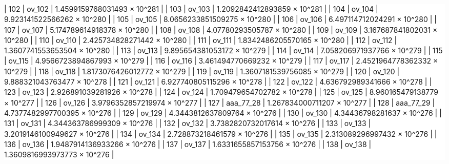 | 102 | ov_102 | 1.4599159768031493 × 10^281 |
| 103 | ov_103 | 1.2092842412893859 × 10^281 |
| 104 | ov_104 | 9.923141522566262 × 10^280 |
| 105 | ov_105 | 8.0656233851509275 × 10^280 |
| 106 | ov_106 | 6.497114712024291 × 10^280 |
| 107 | ov_107 | 5.174789614918378 × 10^280 |
| 108 | ov_108 | 4.07780293505787 × 10^280 |
| 109 | ov_109 | 3.167687841802031 × 10^280 |
| 110 | ov_110 | 2.425734828271442 × 10^280 |
| 111 | ov_111 | 1.8342486205570165 × 10^280 |
| 112 | ov_112 | 1.3607741553653504 × 10^280 |
| 113 | ov_113 | 9.895654381053172 × 10^279 |
| 114 | ov_114 | 7.058206971937766 × 10^279 |
| 115 | ov_115 | 4.9566723894867993 × 10^279 |
| 116 | ov_116 | 3.461494770669232 × 10^279 |
| 117 | ov_117 | 2.4521964778362332 × 10^279 |
| 118 | ov_118 | 1.8173076426012772 × 10^279 |
| 119 | ov_119 | 1.3607181539756085 × 10^279 |
| 120 | ov_120 | 9.888321043763477 × 10^278 |
| 121 | ov_121 | 6.927740805115296 × 10^278 |
| 122 | ov_122 | 4.636792989341666 × 10^278 |
| 123 | ov_123 | 2.926891039281926 × 10^278 |
| 124 | ov_124 | 1.709479654702782 × 10^278 |
| 125 | ov_125 | 8.960165479138779 × 10^277 |
| 126 | ov_126 | 3.9796352857219974 × 10^277 |
| 127 | aaa_77_28 | 1.267834000711207 × 10^277 |
| 128 | aaa_77_29 | 4.7377482997700395 × 10^276 |
| 129 | ov_129 | 4.3443812637809764 × 10^276 |
| 130 | ov_130 | 4.34436798281637 × 10^276 |
| 131 | ov_131 | 4.344363786999309 × 10^276 |
| 132 | ov_132 | 3.7382820732017614 × 10^276 |
| 133 | ov_133 | 3.2019146100949627 × 10^276 |
| 134 | ov_134 | 2.728873218461579 × 10^276 |
| 135 | ov_135 | 2.313089296997432 × 10^276 |
| 136 | ov_136 | 1.9487914136933266 × 10^276 |
| 137 | ov_137 | 1.6331655857153756 × 10^276 |
| 138 | ov_138 | 1.3609816993973773 × 10^276 |